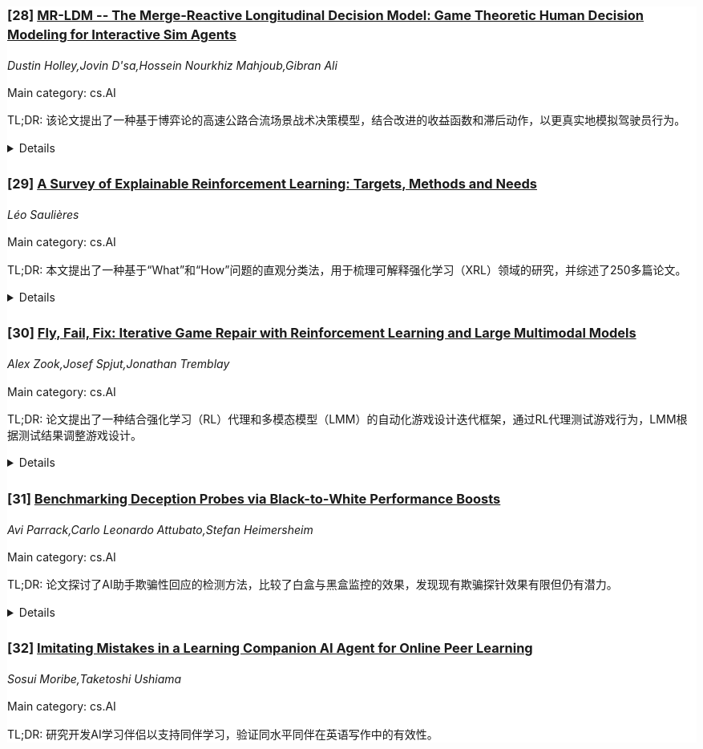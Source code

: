 
### [28] [MR-LDM -- The Merge-Reactive Longitudinal Decision Model: Game Theoretic Human Decision Modeling for Interactive Sim Agents](https://arxiv.org/abs/2507.12494)
*Dustin Holley,Jovin D'sa,Hossein Nourkhiz Mahjoub,Gibran Ali*

Main category: cs.AI

TL;DR: 该论文提出了一种基于博弈论的高速公路合流场景战术决策模型，结合改进的收益函数和滞后动作，以更真实地模拟驾驶员行为。


<details><summary>Details</summary></details>


### [29] [A Survey of Explainable Reinforcement Learning: Targets, Methods and Needs](https://arxiv.org/abs/2507.12599)
*Léo Saulières*

Main category: cs.AI

TL;DR: 本文提出了一种基于“What”和“How”问题的直观分类法，用于梳理可解释强化学习（XRL）领域的研究，并综述了250多篇论文。


<details><summary>Details</summary></details>


### [30] [Fly, Fail, Fix: Iterative Game Repair with Reinforcement Learning and Large Multimodal Models](https://arxiv.org/abs/2507.12666)
*Alex Zook,Josef Spjut,Jonathan Tremblay*

Main category: cs.AI

TL;DR: 论文提出了一种结合强化学习（RL）代理和多模态模型（LMM）的自动化游戏设计迭代框架，通过RL代理测试游戏行为，LMM根据测试结果调整游戏设计。


<details><summary>Details</summary></details>


### [31] [Benchmarking Deception Probes via Black-to-White Performance Boosts](https://arxiv.org/abs/2507.12691)
*Avi Parrack,Carlo Leonardo Attubato,Stefan Heimersheim*

Main category: cs.AI

TL;DR: 论文探讨了AI助手欺骗性回应的检测方法，比较了白盒与黑盒监控的效果，发现现有欺骗探针效果有限但仍有潜力。


<details><summary>Details</summary></details>


### [32] [Imitating Mistakes in a Learning Companion AI Agent for Online Peer Learning](https://arxiv.org/abs/2507.12801)
*Sosui Moribe,Taketoshi Ushiama*

Main category: cs.AI

TL;DR: 研究开发AI学习伴侣以支持同伴学习，验证同水平同伴在英语写作中的有效性。
